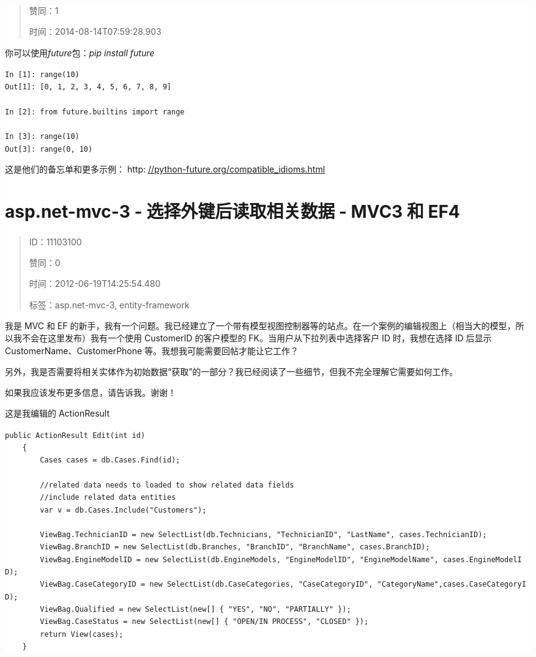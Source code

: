 > 赞同：1
> 
> 时间：2014-08-14T07:59:28.903

你可以使用*future*包：*pip install future*

```
In [1]: range(10)
Out[1]: [0, 1, 2, 3, 4, 5, 6, 7, 8, 9]

In [2]: from future.builtins import range

In [3]: range(10)
Out[3]: range(0, 10) 
```

这是他们的备忘单和更多示例： http: [//python-future.org/compatible_idioms.html](http://python-future.org/compatible_idioms.html)

# asp.net-mvc-3 - 选择外键后读取相关数据 - MVC3 和 EF4

> ID：11103100
> 
> 赞同：0
> 
> 时间：2012-06-19T14:25:54.480
> 
> 标签：asp.net-mvc-3, entity-framework

我是 MVC 和 EF 的新手，我有一个问题。我已经建立了一个带有模型视图控制器等的站点。在一个案例的编辑视图上（相当大的模型，所以我不会在这里发布）我有一个使用 CustomerID 的客户模型的 FK。当用户从下拉列表中选择客户 ID 时，我想在选择 ID 后显示 CustomerName、CustomerPhone 等。我想我可能需要回帖才能让它工作？

另外，我是否需要将相关实体作为初始数据“获取”的一部分？我已经阅读了一些细节，但我不完全理解它需要如何工作。

如果我应该发布更多信息，请告诉我。谢谢！

这是我编辑的 ActionResult

```
public ActionResult Edit(int id)
    {
        Cases cases = db.Cases.Find(id);

        //related data needs to loaded to show related data fields
        //include related data entities
        var v = db.Cases.Include("Customers");

        ViewBag.TechnicianID = new SelectList(db.Technicians, "TechnicianID", "LastName", cases.TechnicianID);
        ViewBag.BranchID = new SelectList(db.Branches, "BranchID", "BranchName", cases.BranchID);
        ViewBag.EngineModelID = new SelectList(db.EngineModels, "EngineModelID", "EngineModelName", cases.EngineModelID);
        ViewBag.CaseCategoryID = new SelectList(db.CaseCategories, "CaseCategoryID", "CategoryName",cases.CaseCategoryID);
        ViewBag.Qualified = new SelectList(new[] { "YES", "NO", "PARTIALLY" });
        ViewBag.CaseStatus = new SelectList(new[] { "OPEN/IN PROCESS", "CLOSED" });
        return View(cases);
    } 
```
